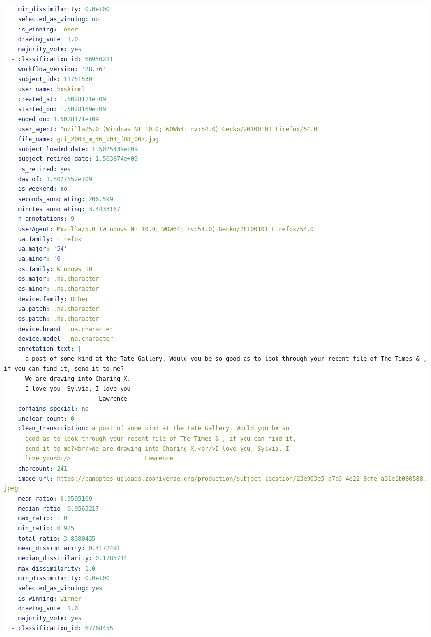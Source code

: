 ```yaml
    min_dissimilarity: 0.0e+00
    selected_as_winning: no
    is_winning: loser
    drawing_vote: 1.0
    majority_vote: yes
  - classification_id: 66950281
    workflow_version: '28.76'
    subject_ids: 11751530
    user_name: hoskinml
    created_at: 1.5028171e+09
    started_on: 1.5028169e+09
    ended_on: 1.5028171e+09
    user_agent: Mozilla/5.0 (Windows NT 10.0; WOW64; rv:54.0) Gecko/20100101 Firefox/54.0
    file_name: gri_2003_m_46_b04_f08_007.jpg
    subject_loaded_date: 1.5025439e+09
    subject_retired_date: 1.503874e+09
    is_retired: yes
    day_of: 1.5027552e+09
    is_weekend: no
    seconds_annotating: 206.599
    minutes_annotating: 3.4433167
    n_annotations: 9
    userAgent: Mozilla/5.0 (Windows NT 10.0; WOW64; rv:54.0) Gecko/20100101 Firefox/54.0
    ua.family: Firefox
    ua.major: '54'
    ua.minor: '0'
    os.family: Windows 10
    os.major: .na.character
    os.minor: .na.character
    device.family: Other
    ua.patch: .na.character
    os.patch: .na.character
    device.brand: .na.character
    device.model: .na.character
    annotation_text: |-
      a post of some kind at the Tate Gallery. Would you be so good as to look through your recent file of The Times & , if you can find it, send it to me?
      We are drawing into Charing X.
      I love you, Sylvia, I love you
                           Lawrence
    contains_special: no
    unclear_count: 0
    clean_transcription: a post of some kind at the Tate Gallery. Would you be so
      good as to look through your recent file of The Times & , if you can find it,
      send it to me?<br/>We are drawing into Charing X.<br/>I love you, Sylvia, I
      love you<br/>                     Lawrence
    charcount: 241
    image_url: https://panoptes-uploads.zooniverse.org/production/subject_location/23e903e5-a7b0-4e22-8cfe-a31e1b080588.jpeg
    mean_ratio: 0.9595109
    median_ratio: 0.9565217
    max_ratio: 1.0
    min_ratio: 0.925
    total_ratio: 3.8380435
    mean_dissimilarity: 0.4172491
    median_dissimilarity: 0.1785714
    max_dissimilarity: 1.0
    min_dissimilarity: 0.0e+00
    selected_as_winning: yes
    is_winning: winner
    drawing_vote: 1.0
    majority_vote: yes
  - classification_id: 67768455
```